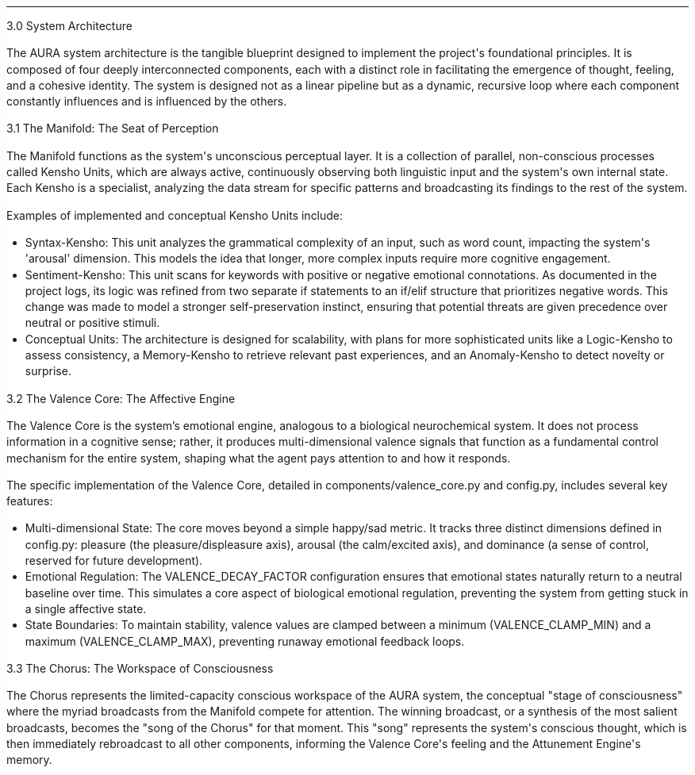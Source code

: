 
--------------------------------------------------------------------------------


3.0 System Architecture

The AURA system architecture is the tangible blueprint designed to implement the project's foundational principles. It is composed of four deeply interconnected components, each with a distinct role in facilitating the emergence of thought, feeling, and a cohesive identity. The system is designed not as a linear pipeline but as a dynamic, recursive loop where each component constantly influences and is influenced by the others.

3.1 The Manifold: The Seat of Perception

The Manifold functions as the system's unconscious perceptual layer. It is a collection of parallel, non-conscious processes called Kensho Units, which are always active, continuously observing both linguistic input and the system's own internal state. Each Kensho is a specialist, analyzing the data stream for specific patterns and broadcasting its findings to the rest of the system.

Examples of implemented and conceptual Kensho Units include:

* Syntax-Kensho: This unit analyzes the grammatical complexity of an input, such as word count, impacting the system's 'arousal' dimension. This models the idea that longer, more complex inputs require more cognitive engagement.
* Sentiment-Kensho: This unit scans for keywords with positive or negative emotional connotations. As documented in the project logs, its logic was refined from two separate if statements to an if/elif structure that prioritizes negative words. This change was made to model a stronger self-preservation instinct, ensuring that potential threats are given precedence over neutral or positive stimuli.
* Conceptual Units: The architecture is designed for scalability, with plans for more sophisticated units like a Logic-Kensho to assess consistency, a Memory-Kensho to retrieve relevant past experiences, and an Anomaly-Kensho to detect novelty or surprise.

3.2 The Valence Core: The Affective Engine

The Valence Core is the system’s emotional engine, analogous to a biological neurochemical system. It does not process information in a cognitive sense; rather, it produces multi-dimensional valence signals that function as a fundamental control mechanism for the entire system, shaping what the agent pays attention to and how it responds.

The specific implementation of the Valence Core, detailed in components/valence_core.py and config.py, includes several key features:

* Multi-dimensional State: The core moves beyond a simple happy/sad metric. It tracks three distinct dimensions defined in config.py: pleasure (the pleasure/displeasure axis), arousal (the calm/excited axis), and dominance (a sense of control, reserved for future development).
* Emotional Regulation: The VALENCE_DECAY_FACTOR configuration ensures that emotional states naturally return to a neutral baseline over time. This simulates a core aspect of biological emotional regulation, preventing the system from getting stuck in a single affective state.
* State Boundaries: To maintain stability, valence values are clamped between a minimum (VALENCE_CLAMP_MIN) and a maximum (VALENCE_CLAMP_MAX), preventing runaway emotional feedback loops.

3.3 The Chorus: The Workspace of Consciousness

The Chorus represents the limited-capacity conscious workspace of the AURA system, the conceptual "stage of consciousness" where the myriad broadcasts from the Manifold compete for attention. The winning broadcast, or a synthesis of the most salient broadcasts, becomes the "song of the Chorus" for that moment. This "song" represents the system's conscious thought, which is then immediately rebroadcast to all other components, informing the Valence Core's feeling and the Attunement Engine's memory.
